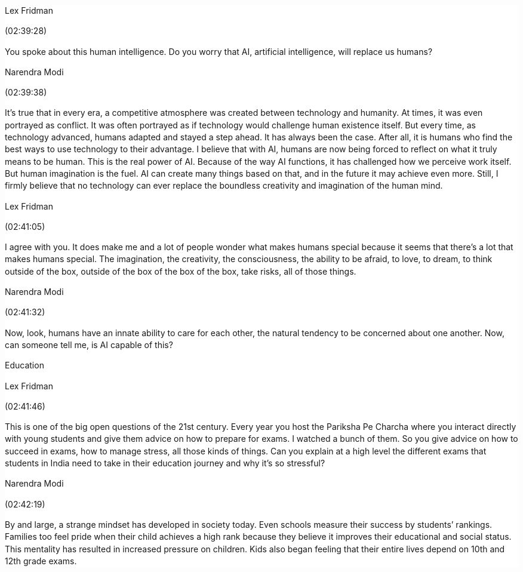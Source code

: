 Lex Fridman

(02:39:28)
 

You spoke about this human intelligence. Do you worry that AI, artificial intelligence, will replace us humans?

Narendra Modi

(02:39:38)
 

It’s true that in every era, a competitive atmosphere was created between technology and humanity. At times, it was even portrayed as conflict. It was often portrayed as if technology would challenge human existence itself. But every time, as technology advanced, humans adapted and stayed a step ahead. It has always been the case. After all, it is humans who find the best ways to use technology to their advantage. I believe that with AI, humans are now being forced to reflect on what it truly means to be human. This is the real power of AI. Because of the way AI functions, it has challenged how we perceive work itself. But human imagination is the fuel. AI can create many things based on that, and in the future it may achieve even more. Still, I firmly believe that no technology can ever replace the boundless creativity and imagination of the human mind.

Lex Fridman

(02:41:05)
 

I agree with you. It does make me and a lot of people wonder what makes humans special because it seems that there’s a lot that makes humans special. The imagination, the creativity, the consciousness, the ability to be afraid, to love, to dream, to think outside of the box, outside of the box of the box of the box, take risks, all of those things.

Narendra Modi

(02:41:32)
 

Now, look, humans have an innate ability to care for each other, the natural tendency to be concerned about one another. Now, can someone tell me, is AI capable of this?

Education

Lex Fridman

(02:41:46)
 

This is one of the big open questions of the 21st century. Every year you host the Pariksha Pe Charcha where you interact directly with young students and give them advice on how to prepare for exams. I watched a bunch of them. So you give advice on how to succeed in exams, how to manage stress, all those kinds of things. Can you explain at a high level the different exams that students in India need to take in their education journey and why it’s so stressful?

Narendra Modi

(02:42:19)
 

By and large, a strange mindset has developed in society today. Even schools measure their success by students’ rankings. Families too feel pride when their child achieves a high rank because they believe it improves their educational and social status. This mentality has resulted in increased pressure on children. Kids also began feeling that their entire lives depend on 10th and 12th grade exams.
